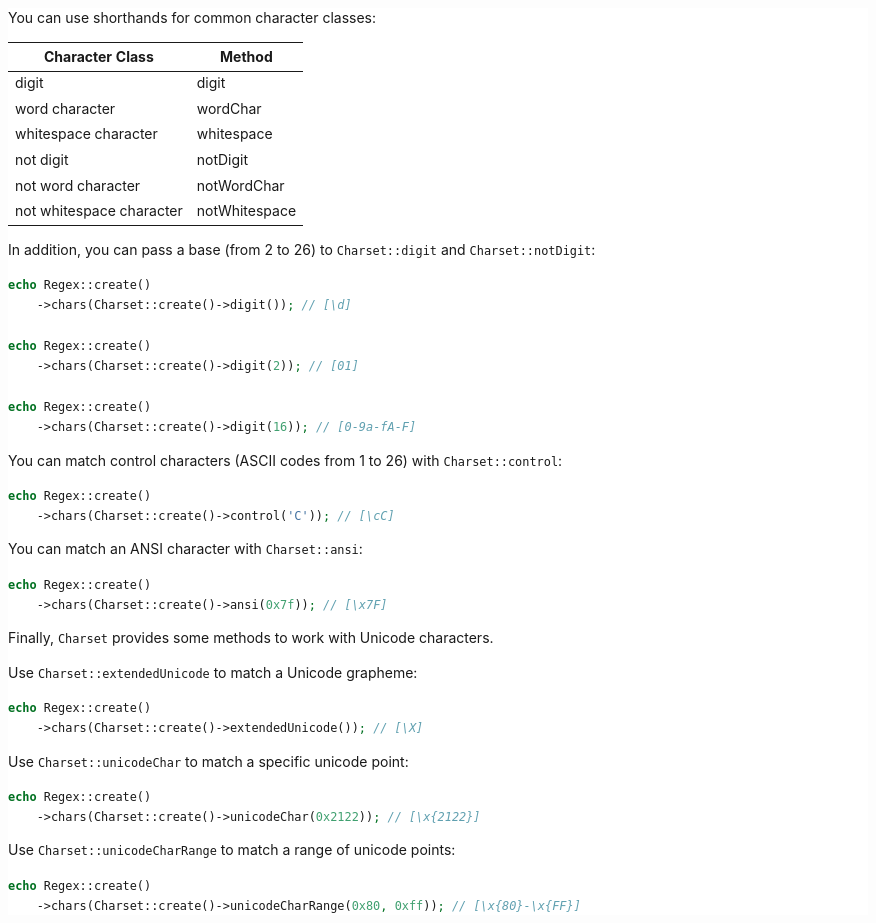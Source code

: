 You can use shorthands for common character classes:

Character Class | Method
------|-------
digit | digit
word character | wordChar
whitespace character | whitespace
not digit | notDigit
not word character | notWordChar
not whitespace character | notWhitespace

In addition, you can pass a base (from 2 to 26) to `Charset::digit` and `Charset::notDigit`:

```php
echo Regex::create()
    ->chars(Charset::create()->digit()); // [\d]

echo Regex::create()
    ->chars(Charset::create()->digit(2)); // [01]

echo Regex::create()
    ->chars(Charset::create()->digit(16)); // [0-9a-fA-F]
```

You can match control characters (ASCII codes from 1 to 26) with `Charset::control`:

```php
echo Regex::create()
    ->chars(Charset::create()->control('C')); // [\cC]
```

You can match an ANSI character with `Charset::ansi`:

```php
echo Regex::create()
    ->chars(Charset::create()->ansi(0x7f)); // [\x7F]
```

Finally, `Charset` provides some methods to work with Unicode characters.

Use `Charset::extendedUnicode` to match a Unicode grapheme:

```php
echo Regex::create()
    ->chars(Charset::create()->extendedUnicode()); // [\X]
```

Use `Charset::unicodeChar` to match a specific unicode point:

```php
echo Regex::create()
    ->chars(Charset::create()->unicodeChar(0x2122)); // [\x{2122}]
```

Use `Charset::unicodeCharRange` to match a range of unicode points:

```php
echo Regex::create()
    ->chars(Charset::create()->unicodeCharRange(0x80, 0xff)); // [\x{80}-\x{FF}]
```
